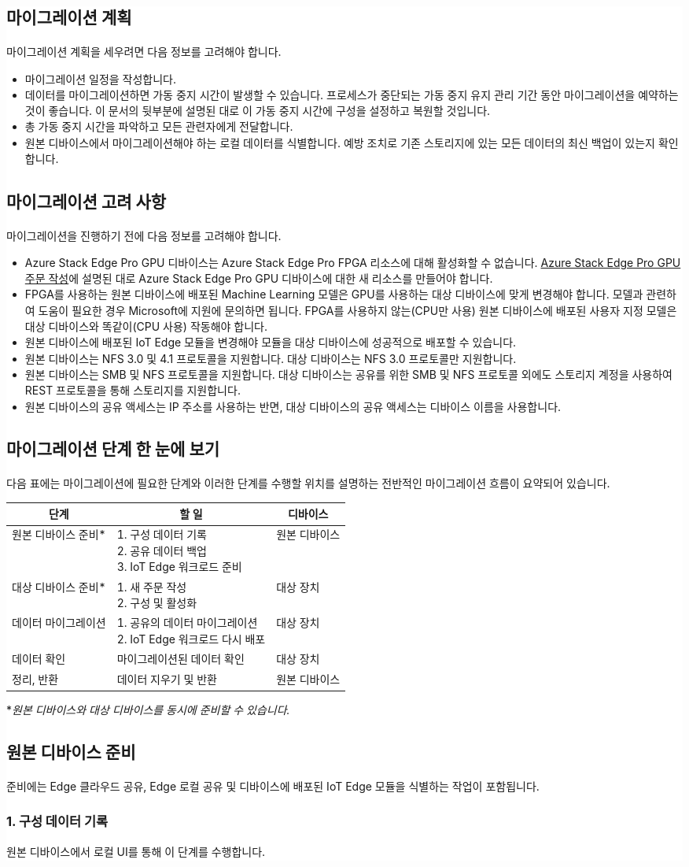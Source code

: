 ## <a name="migration-plan"></a>마이그레이션 계획

마이그레이션 계획을 세우려면 다음 정보를 고려해야 합니다.

- 마이그레이션 일정을 작성합니다. 
- 데이터를 마이그레이션하면 가동 중지 시간이 발생할 수 있습니다. 프로세스가 중단되는 가동 중지 유지 관리 기간 동안 마이그레이션을 예약하는 것이 좋습니다. 이 문서의 뒷부분에 설명된 대로 이 가동 중지 시간에 구성을 설정하고 복원할 것입니다.
- 총 가동 중지 시간을 파악하고 모든 관련자에게 전달합니다.
- 원본 디바이스에서 마이그레이션해야 하는 로컬 데이터를 식별합니다. 예방 조치로 기존 스토리지에 있는 모든 데이터의 최신 백업이 있는지 확인합니다. 


## <a name="migration-considerations"></a>마이그레이션 고려 사항 

마이그레이션을 진행하기 전에 다음 정보를 고려해야 합니다. 

- Azure Stack Edge Pro GPU 디바이스는 Azure Stack Edge Pro FPGA 리소스에 대해 활성화할 수 없습니다. [Azure Stack Edge Pro GPU 주문 작성](azure-stack-edge-gpu-deploy-prep.md#create-a-new-resource)에 설명된 대로 Azure Stack Edge Pro GPU 디바이스에 대한 새 리소스를 만들어야 합니다.
- FPGA를 사용하는 원본 디바이스에 배포된 Machine Learning 모델은 GPU를 사용하는 대상 디바이스에 맞게 변경해야 합니다. 모델과 관련하여 도움이 필요한 경우 Microsoft에 지원에 문의하면 됩니다. FPGA를 사용하지 않는(CPU만 사용) 원본 디바이스에 배포된 사용자 지정 모델은 대상 디바이스와 똑같이(CPU 사용) 작동해야 합니다.
- 원본 디바이스에 배포된 IoT Edge 모듈을 변경해야 모듈을 대상 디바이스에 성공적으로 배포할 수 있습니다. 
- 원본 디바이스는 NFS 3.0 및 4.1 프로토콜을 지원합니다. 대상 디바이스는 NFS 3.0 프로토콜만 지원합니다.
- 원본 디바이스는 SMB 및 NFS 프로토콜을 지원합니다. 대상 디바이스는 공유를 위한 SMB 및 NFS 프로토콜 외에도 스토리지 계정을 사용하여 REST 프로토콜을 통해 스토리지를 지원합니다.
- 원본 디바이스의 공유 액세스는 IP 주소를 사용하는 반면, 대상 디바이스의 공유 액세스는 디바이스 이름을 사용합니다.

## <a name="migration-steps-at-a-glance"></a>마이그레이션 단계 한 눈에 보기

다음 표에는 마이그레이션에 필요한 단계와 이러한 단계를 수행할 위치를 설명하는 전반적인 마이그레이션 흐름이 요약되어 있습니다.

| 단계 | 할 일| 디바이스 |
|---------------|-------------|----------------|
| 원본 디바이스 준비*       | 1. 구성 데이터 기록 <br>2. 공유 데이터 백업 <br>3. IoT Edge 워크로드 준비| 원본 디바이스  |
| 대상 디바이스 준비*       |1. 새 주문 작성 <br>2. 구성 및 활성화| 대상 장치  |
| 데이터 마이그레이션       | 1. 공유의 데이터 마이그레이션 <br>2. IoT Edge 워크로드 다시 배포| 대상 장치  |
| 데이터 확인            |마이그레이션된 데이터 확인 |대상 장치  |
| 정리, 반환              |데이터 지우기 및 반환| 원본 디바이스  |

**원본 디바이스와 대상 디바이스를 동시에 준비할 수 있습니다.*

## <a name="prepare-source-device"></a>원본 디바이스 준비

준비에는 Edge 클라우드 공유, Edge 로컬 공유 및 디바이스에 배포된 IoT Edge 모듈을 식별하는 작업이 포함됩니다. 

### <a name="1-record-configuration-data"></a>1. 구성 데이터 기록

원본 디바이스에서 로컬 UI를 통해 이 단계를 수행합니다.
